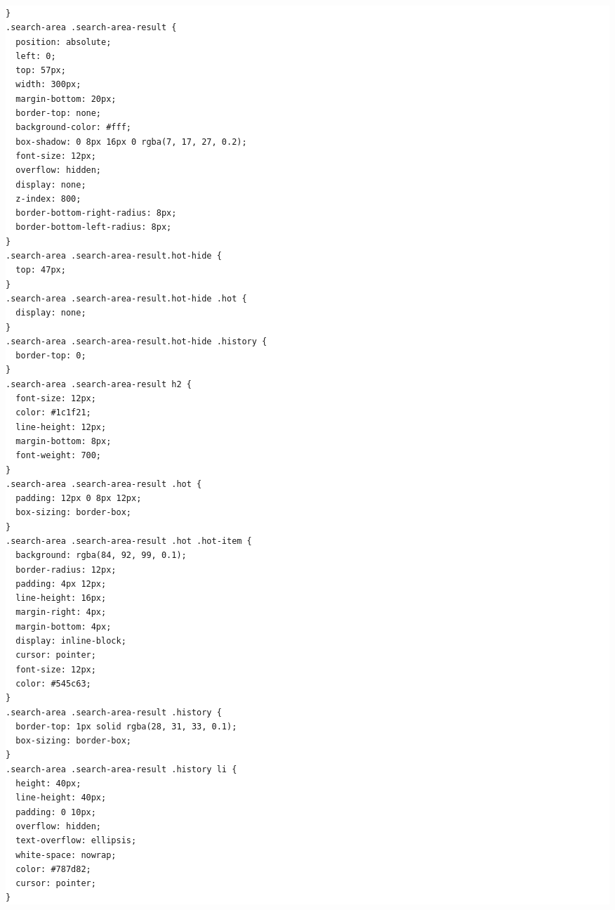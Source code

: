```vue
}
.search-area .search-area-result {
  position: absolute;
  left: 0;
  top: 57px;
  width: 300px;
  margin-bottom: 20px;
  border-top: none;
  background-color: #fff;
  box-shadow: 0 8px 16px 0 rgba(7, 17, 27, 0.2);
  font-size: 12px;
  overflow: hidden;
  display: none;
  z-index: 800;
  border-bottom-right-radius: 8px;
  border-bottom-left-radius: 8px;
}
.search-area .search-area-result.hot-hide {
  top: 47px;
}
.search-area .search-area-result.hot-hide .hot {
  display: none;
}
.search-area .search-area-result.hot-hide .history {
  border-top: 0;
}
.search-area .search-area-result h2 {
  font-size: 12px;
  color: #1c1f21;
  line-height: 12px;
  margin-bottom: 8px;
  font-weight: 700;
}
.search-area .search-area-result .hot {
  padding: 12px 0 8px 12px;
  box-sizing: border-box;
}
.search-area .search-area-result .hot .hot-item {
  background: rgba(84, 92, 99, 0.1);
  border-radius: 12px;
  padding: 4px 12px;
  line-height: 16px;
  margin-right: 4px;
  margin-bottom: 4px;
  display: inline-block;
  cursor: pointer;
  font-size: 12px;
  color: #545c63;
}
.search-area .search-area-result .history {
  border-top: 1px solid rgba(28, 31, 33, 0.1);
  box-sizing: border-box;
}
.search-area .search-area-result .history li {
  height: 40px;
  line-height: 40px;
  padding: 0 10px;
  overflow: hidden;
  text-overflow: ellipsis;
  white-space: nowrap;
  color: #787d82;
  cursor: pointer;
}
```